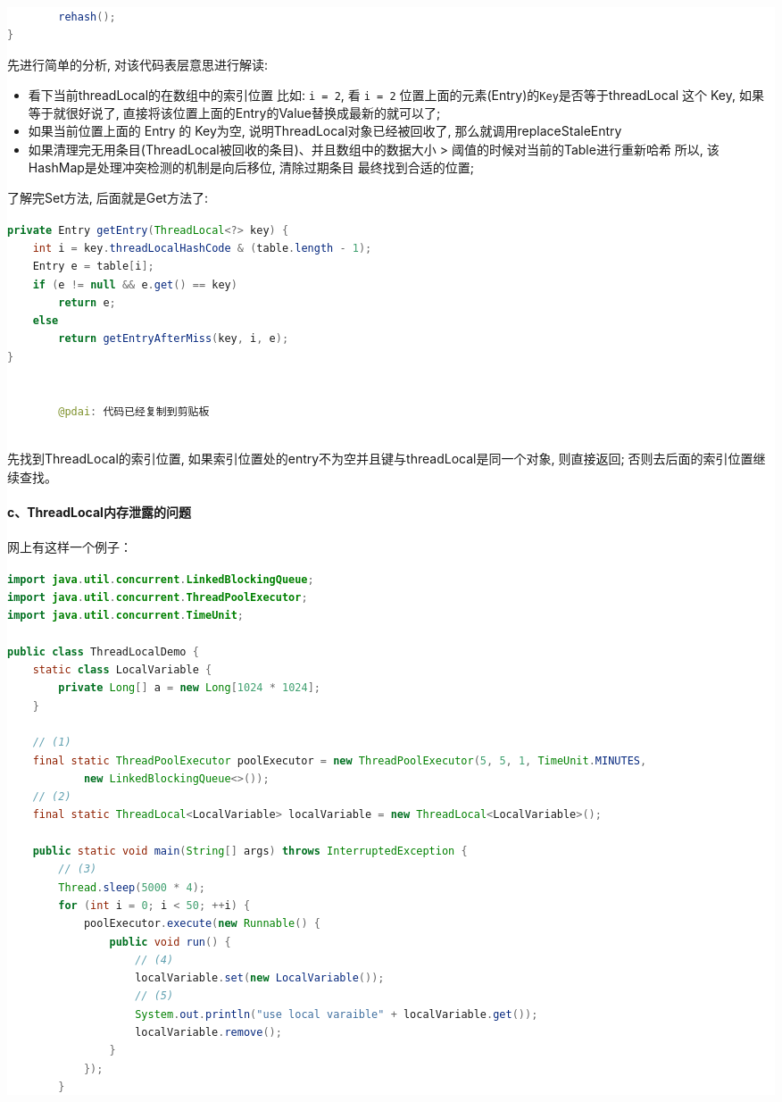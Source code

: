 ```java
        rehash();
}
```

先进行简单的分析, 对该代码表层意思进行解读:

- 看下当前threadLocal的在数组中的索引位置 比如: `i = 2`, 看 `i = 2` 位置上面的元素(Entry)的`Key`是否等于threadLocal 这个 Key, 如果等于就很好说了, 直接将该位置上面的Entry的Value替换成最新的就可以了;
- 如果当前位置上面的 Entry 的 Key为空, 说明ThreadLocal对象已经被回收了, 那么就调用replaceStaleEntry
- 如果清理完无用条目(ThreadLocal被回收的条目)、并且数组中的数据大小 > 阈值的时候对当前的Table进行重新哈希 所以, 该HashMap是处理冲突检测的机制是向后移位, 清除过期条目 最终找到合适的位置;

了解完Set方法, 后面就是Get方法了:

```java
private Entry getEntry(ThreadLocal<?> key) {
    int i = key.threadLocalHashCode & (table.length - 1);
    Entry e = table[i];
    if (e != null && e.get() == key)
        return e;
    else
        return getEntryAfterMiss(key, i, e);
}

 
        @pdai: 代码已经复制到剪贴板
    
```

先找到ThreadLocal的索引位置, 如果索引位置处的entry不为空并且键与threadLocal是同一个对象, 则直接返回; 否则去后面的索引位置继续查找。



#### c、ThreadLocal内存泄露的问题

网上有这样一个例子：

```java
import java.util.concurrent.LinkedBlockingQueue;
import java.util.concurrent.ThreadPoolExecutor;
import java.util.concurrent.TimeUnit;

public class ThreadLocalDemo {
    static class LocalVariable {
        private Long[] a = new Long[1024 * 1024];
    }

    // (1)
    final static ThreadPoolExecutor poolExecutor = new ThreadPoolExecutor(5, 5, 1, TimeUnit.MINUTES,
            new LinkedBlockingQueue<>());
    // (2)
    final static ThreadLocal<LocalVariable> localVariable = new ThreadLocal<LocalVariable>();

    public static void main(String[] args) throws InterruptedException {
        // (3)
        Thread.sleep(5000 * 4);
        for (int i = 0; i < 50; ++i) {
            poolExecutor.execute(new Runnable() {
                public void run() {
                    // (4)
                    localVariable.set(new LocalVariable());
                    // (5)
                    System.out.println("use local varaible" + localVariable.get());
                    localVariable.remove();
                }
            });
        }
```